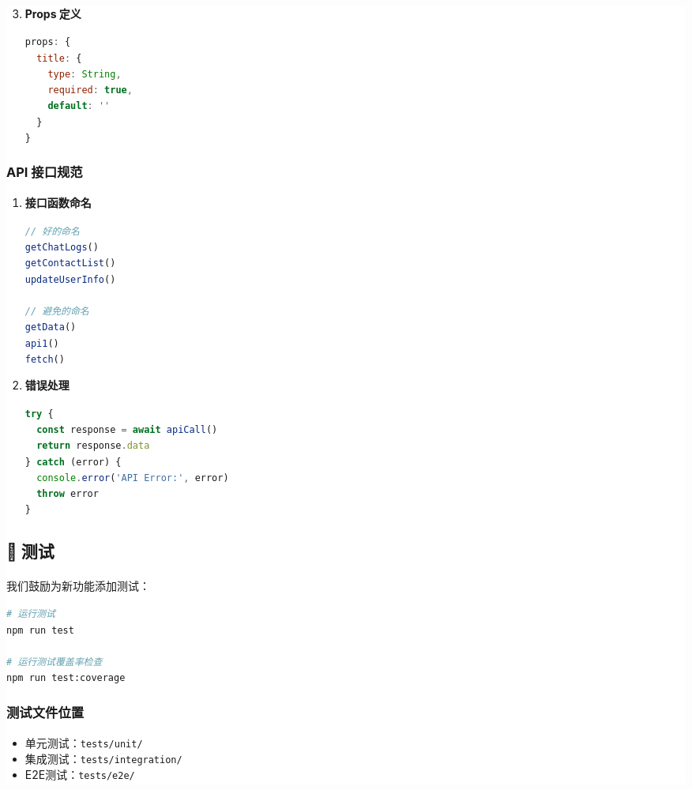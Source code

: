    ```vue
   ```

3. **Props 定义**
   ```javascript
   props: {
     title: {
       type: String,
       required: true,
       default: ''
     }
   }
   ```

### API 接口规范

1. **接口函数命名**
   ```javascript
   // 好的命名
   getChatLogs()
   getContactList()
   updateUserInfo()
   
   // 避免的命名
   getData()
   api1()
   fetch()
   ```

2. **错误处理**
   ```javascript
   try {
     const response = await apiCall()
     return response.data
   } catch (error) {
     console.error('API Error:', error)
     throw error
   }
   ```

## 🧪 测试

我们鼓励为新功能添加测试：

```bash
# 运行测试
npm run test

# 运行测试覆盖率检查
npm run test:coverage
```

### 测试文件位置
- 单元测试：`tests/unit/`
- 集成测试：`tests/integration/`
- E2E测试：`tests/e2e/`
